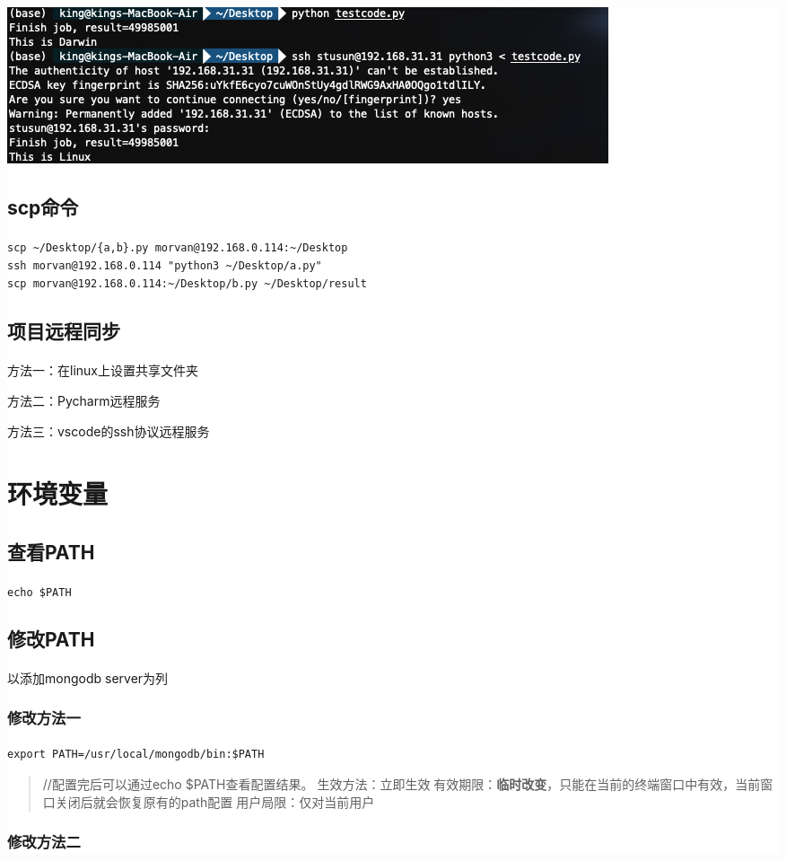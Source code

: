 ![image-20200823215400232](/img/in-post/20_07/image-20200823215400232.png)

## scp命令

```
scp ~/Desktop/{a,b}.py morvan@192.168.0.114:~/Desktop
ssh morvan@192.168.0.114 "python3 ~/Desktop/a.py"
scp morvan@192.168.0.114:~/Desktop/b.py ~/Desktop/result    
```

## 项目远程同步

方法一：在linux上设置共享文件夹

方法二：Pycharm远程服务

方法三：vscode的ssh协议远程服务

# 环境变量

## 查看PATH

```
echo $PATH
```

## 修改PATH

以添加mongodb server为列

### 修改方法一

```
export PATH=/usr/local/mongodb/bin:$PATH
```

> //配置完后可以通过echo $PATH查看配置结果。
> 生效方法：立即生效
> 有效期限：**临时改变**，只能在当前的终端窗口中有效，当前窗口关闭后就会恢复原有的path配置
> 用户局限：仅对当前用户

### 修改方法二
